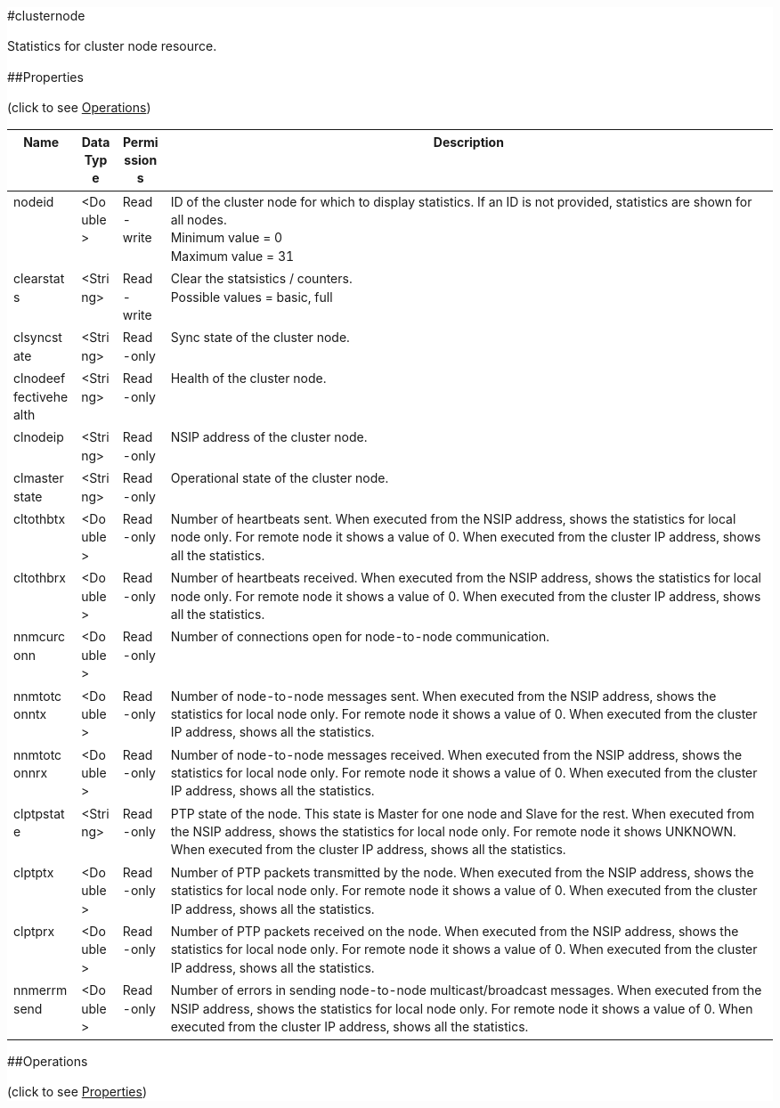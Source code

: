 #clusternode



Statistics for cluster node resource.





##Properties 

<span>(click to see [Operations](#opera))</span>





<table><thead><tr><th>Name</th><th>Data Type</th><th>Permissions</th><th>Description</th></tr></thead><tbody><tr><td>nodeid</td><td>&lt;Double></td><td>Read-write</td><td>ID of the cluster node for which to display statistics. If an ID is not provided, statistics are shown for all nodes.<br>Minimum value = 0<br>Maximum value = 31</td></tr><tr><td>clearstats</td><td>&lt;String></td><td>Read-write</td><td>Clear the statsistics / counters.<br>Possible values = basic, full</td></tr><tr><td>clsyncstate</td><td>&lt;String></td><td>Read-only</td><td>Sync state of the cluster node.</td></tr><tr><td>clnodeeffectivehealth</td><td>&lt;String></td><td>Read-only</td><td>Health of the cluster node.</td></tr><tr><td>clnodeip</td><td>&lt;String></td><td>Read-only</td><td>NSIP address of the cluster node.</td></tr><tr><td>clmasterstate</td><td>&lt;String></td><td>Read-only</td><td>Operational state of the cluster node.</td></tr><tr><td>cltothbtx</td><td>&lt;Double></td><td>Read-only</td><td>Number of heartbeats sent. When executed from the NSIP address, shows the statistics for local node only. For remote node it shows a value of 0. When executed from the cluster IP address, shows all the statistics.</td></tr><tr><td>cltothbrx</td><td>&lt;Double></td><td>Read-only</td><td>Number of heartbeats received. When executed from the NSIP address, shows the statistics for local node only. For remote node it shows a value of 0. When executed from the cluster IP address, shows all the statistics.</td></tr><tr><td>nnmcurconn</td><td>&lt;Double></td><td>Read-only</td><td>Number of connections open for node-to-node communication.</td></tr><tr><td>nnmtotconntx</td><td>&lt;Double></td><td>Read-only</td><td>Number of node-to-node messages sent. When executed from the NSIP address, shows the statistics for local node only. For remote node it shows a value of 0. When executed from the cluster IP address, shows all the statistics.</td></tr><tr><td>nnmtotconnrx</td><td>&lt;Double></td><td>Read-only</td><td>Number of node-to-node messages received. When executed from the NSIP address, shows the statistics for local node only. For remote node it shows a value of 0. When executed from the cluster IP address, shows all the statistics.</td></tr><tr><td>clptpstate</td><td>&lt;String></td><td>Read-only</td><td>PTP state of the node. This state is Master for one node and Slave for the rest. When executed from the NSIP address, shows the statistics for local node only. For remote node it shows UNKNOWN. When executed from the cluster IP address, shows all the statistics.</td></tr><tr><td>clptptx</td><td>&lt;Double></td><td>Read-only</td><td>Number of PTP packets transmitted by the node. When executed from the NSIP address, shows the statistics for local node only. For remote node it shows a value of 0. When executed from the cluster IP address, shows all the statistics.</td></tr><tr><td>clptprx</td><td>&lt;Double></td><td>Read-only</td><td>Number of PTP packets received on the node. When executed from the NSIP address, shows the statistics for local node only. For remote node it shows a value of 0. When executed from the cluster IP address, shows all the statistics.</td></tr><tr><td>nnmerrmsend</td><td>&lt;Double></td><td>Read-only</td><td>Number of errors in sending node-to-node multicast/broadcast messages. When executed from the NSIP address, shows the statistics for local node only. For remote node it shows a value of 0. When executed from the cluster IP address, shows all the statistics.</td></tr></tbody></table>

##Operations 

<span>(click to see [Properties](#prope))</span>
